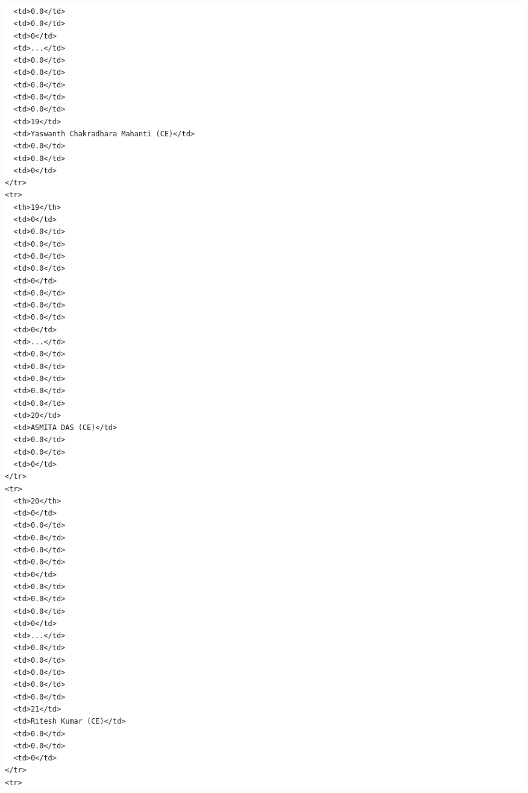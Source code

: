       <td>0.0</td>
      <td>0.0</td>
      <td>0</td>
      <td>...</td>
      <td>0.0</td>
      <td>0.0</td>
      <td>0.0</td>
      <td>0.0</td>
      <td>0.0</td>
      <td>19</td>
      <td>Yaswanth Chakradhara Mahanti (CE)</td>
      <td>0.0</td>
      <td>0.0</td>
      <td>0</td>
    </tr>
    <tr>
      <th>19</th>
      <td>0</td>
      <td>0.0</td>
      <td>0.0</td>
      <td>0.0</td>
      <td>0.0</td>
      <td>0</td>
      <td>0.0</td>
      <td>0.0</td>
      <td>0.0</td>
      <td>0</td>
      <td>...</td>
      <td>0.0</td>
      <td>0.0</td>
      <td>0.0</td>
      <td>0.0</td>
      <td>0.0</td>
      <td>20</td>
      <td>ASMITA DAS (CE)</td>
      <td>0.0</td>
      <td>0.0</td>
      <td>0</td>
    </tr>
    <tr>
      <th>20</th>
      <td>0</td>
      <td>0.0</td>
      <td>0.0</td>
      <td>0.0</td>
      <td>0.0</td>
      <td>0</td>
      <td>0.0</td>
      <td>0.0</td>
      <td>0.0</td>
      <td>0</td>
      <td>...</td>
      <td>0.0</td>
      <td>0.0</td>
      <td>0.0</td>
      <td>0.0</td>
      <td>0.0</td>
      <td>21</td>
      <td>Ritesh Kumar (CE)</td>
      <td>0.0</td>
      <td>0.0</td>
      <td>0</td>
    </tr>
    <tr>